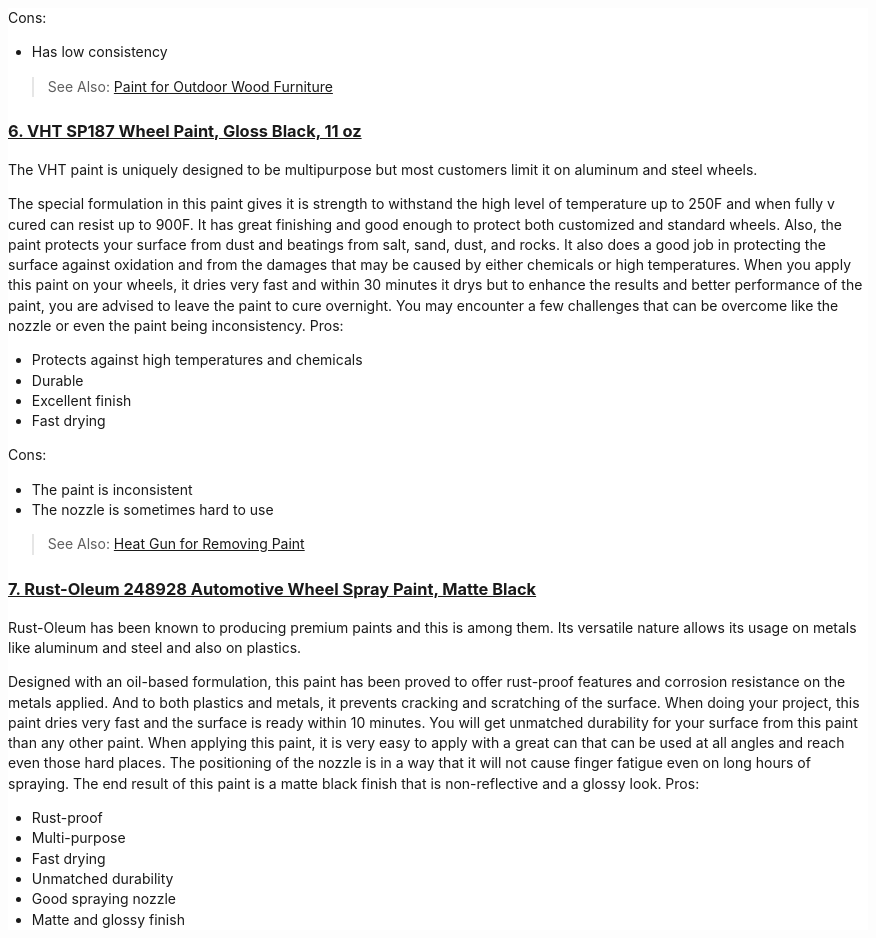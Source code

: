 Cons:
- Has low consistency

> See Also:
> [Paint for Outdoor Wood Furniture](https://pestpolicy.com/best-paint-for-outdoor-wood-furniture/)
### [6. VHT SP187 Wheel Paint, Gloss Black, 11 oz](https://www.amazon.com/dp/B000CPJLLM/?tag=p-policy-20)
The VHT paint is uniquely designed to be multipurpose but most customers limit it on aluminum and steel wheels.

The special formulation in this paint gives it is strength to withstand the high level of temperature up to 250F and when fully v cured can resist up to 900F.
It has great finishing and good enough to protect both customized and standard wheels. Also, the paint protects your surface from dust and beatings from salt, sand, dust, and rocks.
It also does a good job in protecting the surface against oxidation and from the damages that may be caused by either chemicals or high temperatures.
When you apply this paint on your wheels, it dries very fast and within 30 minutes it drys but to enhance the results and better performance of the paint, you are advised to leave the paint to cure overnight.
You may encounter a few challenges that can be overcome like the nozzle or even the paint being inconsistency.
Pros:
- Protects against high temperatures and chemicals
- Durable
- Excellent finish
- Fast drying

Cons:
- The paint is inconsistent
- The nozzle is sometimes hard to use

> See Also:
> [Heat Gun for Removing Paint](https://pestpolicy.com/best-heat-gun-for-removing-paint/)
### [7. Rust-Oleum 248928 Automotive Wheel Spray Paint, Matte Black](https://www.amazon.com/dp/B003CT4AQQ/?tag=p-policy-20)
Rust-Oleum has been known to producing premium paints and this is among them. Its versatile nature allows its usage on metals like aluminum and steel and also on plastics.

Designed with an oil-based formulation, this paint has been proved to offer rust-proof features and corrosion resistance on the metals applied.
And to both plastics and metals, it prevents cracking and scratching of the surface.
When doing your project, this paint dries very fast and the surface is ready within 10 minutes. You will get unmatched durability for your surface from this paint than any other paint.
When applying this paint, it is very easy to apply with a great can that can be used at all angles and reach even those hard places.
The positioning of the nozzle is in a way that it will not cause finger fatigue even on long hours of spraying.
The end result of this paint is a matte black finish that is non-reflective and a glossy look.
Pros:
- Rust-proof
- Multi-purpose
- Fast drying
- Unmatched durability
- Good spraying nozzle
- Matte and glossy finish
